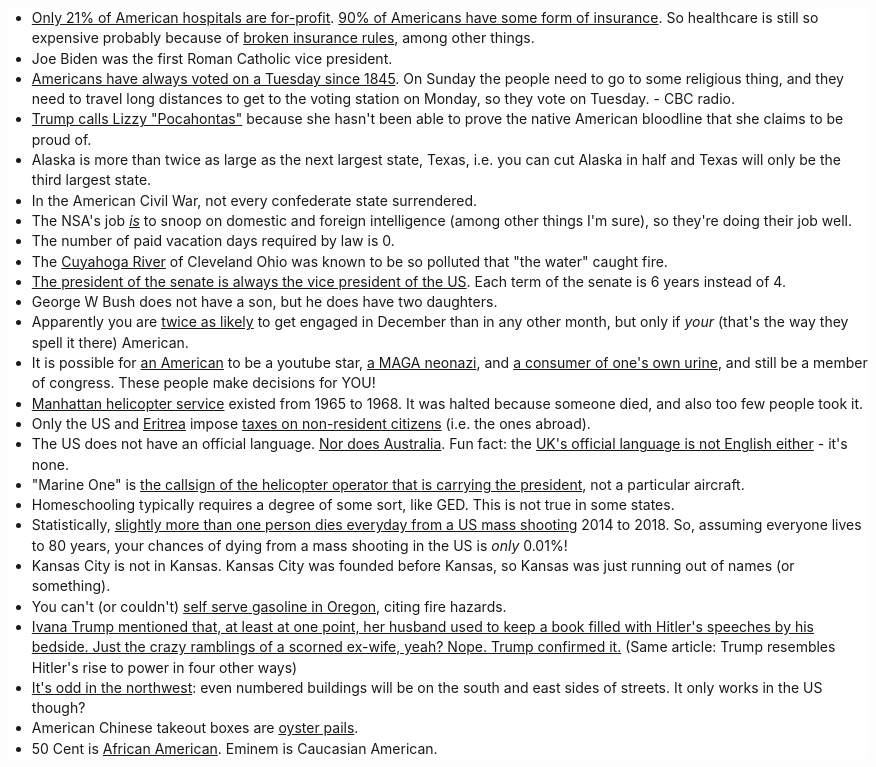 - [Only 21% of American hospitals are for-profit](https://en.wikipedia.org/wiki/Health_care_in_the_United_States). [90% of Americans have some form of insurance](https://www.cnbc.com/2018/03/22/the-real-reason-medical-care-costs-so-much-more-in-the-us.html). So healthcare is still so expensive probably because of [broken insurance rules](https://www.quora.com/What-makes-the-US-healthcare-system-so-expensive), among other things.
- Joe Biden was the first Roman Catholic vice president.
- [Americans have always voted on a Tuesday since 1845](https://ed.ted.com/lessons/why-do-americans-vote-on-tuesdays). On Sunday the people need to go to some religious thing, and they need to travel long distances to get to the voting station on Monday, so they vote on Tuesday. - CBC radio.
- [Trump calls Lizzy "Pocahontas"](https://www.washingtonpost.com/news/fact-checker/wp/2016/06/28/why-donald-trump-calls-elizabeth-warren-pocahontas/) because she hasn't been able to prove the native American bloodline that she claims to be proud of.
- Alaska is more than twice as large as the next largest state, Texas, i.e. you can cut Alaska in half and Texas will only be the third largest state.
- In the American Civil War, not every confederate state surrendered.
- The NSA's job [_is_](https://en.wikipedia.org/wiki/National_Security_Agency) to snoop on domestic and foreign intelligence (among other things I'm sure), so they're doing their job well.
- The number of paid vacation days required by law is 0.
- The [Cuyahoga River](https://en.wikipedia.org/wiki/Cuyahoga_River) of Cleveland Ohio was known to be so polluted that "the water" caught fire.
- [The president of the senate is always the vice president of the US](https://en.wikipedia.org/wiki/President_of_the_Senate#United_States). Each term of the senate is 6 years instead of 4.
- George W Bush does not have a son, but he does have two daughters.
- Apparently you are [twice as likely](https://www.statista.com/statistics/388440/most-popular-months-for-engagement-in-the-united-states/) to get engaged in December than in any other month, but only if *your* (that's the way they spell it there) American.
- It is possible for [an American](https://saladinoforcongress.com/about/) to be a youtube star, [a MAGA neonazi](https://www.inquisitr.com/4429456/youtube-joey-salads-charlottesville-rally-photo/), and [a consumer of one's own urine](https://www.unilad.co.uk/news/youtuber-joey-salad-running-for-congress-drank-own-urine-for-views/), and still be a member of congress. These people make decisions for YOU!
- [Manhattan helicopter service](https://en.wikipedia.org/wiki/MetLife_Building#Helicopter_service) existed from 1965 to 1968. It was halted because someone died, and also too few people took it.
- Only the US and [Eritrea](https://en.wikipedia.org/wiki/Eritrea) impose [taxes on non-resident citizens](https://www.taxesforexpats.com/expat-tax-advice/Citizenship-Based-Taxation-International-Comparison.html) (i.e. the ones abroad).
- The US does not have an official language. [Nor does Australia](https://www.triviagenius.com/countries-without-national-languages/). Fun fact: the [UK's official language is not English either](https://www.englishlanguagefaqs.com/2016/08/why-is-english-not-official-language-of.html) - it's none.
- "Marine One" is [the callsign of the helicopter operator that is carrying the president](https://www.youtube.com/watch?v=YJRqB1xtIxg), not a particular aircraft.
- Homeschooling typically requires a degree of some sort, like GED. This is not true in some states.
- Statistically, [slightly more than one person dies everyday from a US mass shooting](https://gfycat.com/PartialThunderousHerculesbeetle) 2014 to 2018. So, assuming everyone lives to 80 years, your chances of dying from a mass shooting in the US is _only_ 0.01%!
- Kansas City is not in Kansas. Kansas City was founded before Kansas, so Kansas was just running out of names (or something).
- You can't (or couldn't) [self serve gasoline in Oregon](http://m.mentalfloss.com/article.php?id=18812), citing fire hazards.
- [Ivana Trump mentioned that, at least at one point, her husband used to keep a book filled with Hitler's speeches by his bedside. Just the crazy ramblings of a scorned ex-wife, yeah? Nope. Trump confirmed it.](http://www.cracked.com/blog/why-comparing-donald-trump-to-hitler-makes-perfect-sense/) (Same article: Trump resembles Hitler's rise to power in four other ways)
- [It's odd in the northwest](https://www.reddit.com/r/AskReddit/comments/6lyjnc/what_is_the_most_useful_thing_you_know/djxmfq1/): even numbered buildings will be on the south and east sides of streets. It only works in the US though?
- American Chinese takeout boxes are [oyster pails](http://www.nytimes.com/2012/01/15/magazine/the-chinese-takeout-container-is-uniquely-american.html).
- 50 Cent is [African American](https://github.com/WCF/black-to-african-american). Eminem is Caucasian American.